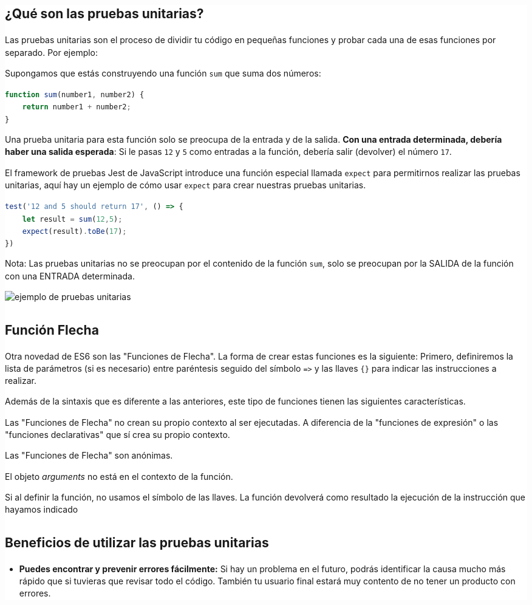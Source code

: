 
## ¿Qué son las pruebas unitarias?

Las pruebas unitarias son el proceso de dividir tu código en pequeñas funciones y probar cada una de esas funciones por separado. Por ejemplo:

Supongamos que estás construyendo una función `sum` que suma dos números:

```js
function sum(number1, number2) {
    return number1 + number2;
}
```

Una prueba unitaria para esta función solo se preocupa de la entrada y de la salida. **Con una entrada determinada, debería haber una salida esperada**: Si le pasas `12` y `5` como entradas a la función, debería salir (devolver) el número `17`.

El framework de pruebas Jest de JavaScript introduce una función especial llamada `expect` para permitirnos realizar las pruebas unitarias, aquí hay un ejemplo de cómo usar `expect` para crear nuestras pruebas unitarias.

```js
test('12 and 5 should return 17', () => {
    let result = sum(12,5);
    expect(result).toBe(17);
})
```

Nota: Las pruebas unitarias no se preocupan por el contenido de la función `sum`, solo se preocupan por la SALIDA de la función con una ENTRADA determinada.

![ejemplo de pruebas unitarias](https://github.com/breatheco-de/content/blob/47022c1089147219f9b5bb6c578969e18aebcbb0/src/assets/images/unit-test1-example.png?raw=true)

## Función Flecha

Otra novedad de ES6 son las "Funciones de Flecha". La forma de crear estas funciones es la siguiente: Primero, definiremos la lista de parámetros (si es necesario) entre paréntesis seguido del símbolo `=>` y las llaves `{}` para indicar las instrucciones a realizar.

Además de la sintaxis que es diferente a las anteriores, este tipo de funciones tienen las siguientes características.

Las "Funciones de Flecha" no crean su propio contexto al ser ejecutadas. A diferencia de la "funciones de expresión" o las "funciones declarativas" que sí crea su propio contexto.

Las "Funciones de Flecha" son anónimas.

El objeto *arguments* no está en el contexto de la función.

Si al definir la función, no usamos el símbolo de las llaves. La función devolverá como resultado la ejecución de la instrucción que hayamos indicado

## Beneficios de utilizar las pruebas unitarias

+ **Puedes encontrar y prevenir errores fácilmente:** Si hay un problema en el futuro, podrás identificar la causa mucho más rápido que si tuvieras que revisar todo el código. También tu usuario final estará muy contento de no tener un producto con errores.
